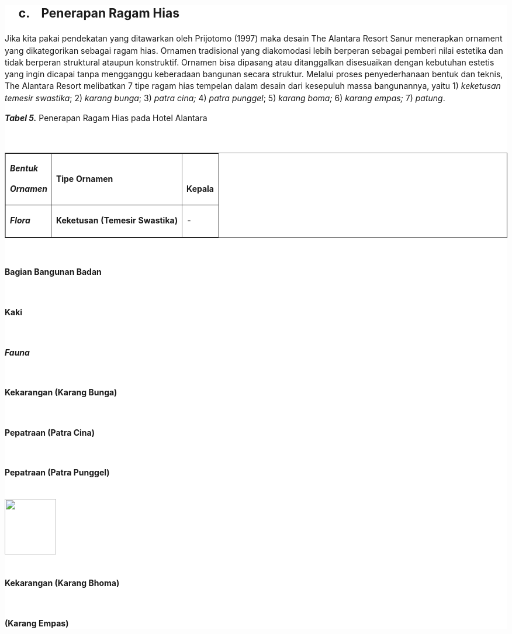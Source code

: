 <ul style="list-style:none;"><li>
<h2><a name="bookmark22"></a><span class="font8" style="font-weight:bold;"><a name="bookmark23"></a>c. &nbsp;&nbsp;&nbsp;Penerapan Ragam Hias</span></h2></li></ul>
<p><span class="font8">Jika kita pakai pendekatan yang ditawarkan oleh Prijotomo (1997) maka desain The Alantara Resort Sanur menerapkan ornament yang dikategorikan sebagai ragam hias. Ornamen tradisional yang diakomodasi lebih berperan sebagai pemberi nilai estetika dan tidak berperan struktural ataupun konstruktif. Ornamen bisa dipasang atau ditanggalkan disesuaikan dengan kebutuhan estetis yang ingin dicapai tanpa mengganggu keberadaan bangunan secara struktur. Melalui proses penyederhanaan bentuk dan teknis, The Alantara Resort melibatkan 7 tipe ragam hias tempelan dalam desain dari kesepuluh massa bangunannya, yaitu 1) </span><span class="font8" style="font-style:italic;">keketusan temesir swastika</span><span class="font8">; 2) </span><span class="font8" style="font-style:italic;">karang bunga</span><span class="font8">; 3) </span><span class="font8" style="font-style:italic;">patra cina;</span><span class="font8"> 4) </span><span class="font8" style="font-style:italic;">patra punggel</span><span class="font8">; 5) </span><span class="font8" style="font-style:italic;">karang boma;</span><span class="font8"> 6) </span><span class="font8" style="font-style:italic;">karang empas;</span><span class="font8"> 7) </span><span class="font8" style="font-style:italic;">patung</span><span class="font8">.</span></p>
<div>
<p><span class="font1" style="font-weight:bold;font-style:italic;">Tabel 5.</span><span class="font1"> Penerapan Ragam Hias pada Hotel Alantara</span></p>
</div><br clear="all">
<div>
<table border="1">
<tr><td style="vertical-align:top;">
<p><span class="font5" style="font-weight:bold;font-style:italic;">Bentuk</span></p>
<p><span class="font5" style="font-weight:bold;font-style:italic;">Ornamen</span></p></td><td style="vertical-align:middle;">
<p><span class="font5" style="font-weight:bold;">Tipe Ornamen</span></p></td><td style="vertical-align:bottom;">
<p><span class="font5" style="font-weight:bold;">Kepala</span></p></td></tr>
<tr><td style="vertical-align:middle;">
<p><span class="font5" style="font-weight:bold;font-style:italic;">Flora</span></p></td><td style="vertical-align:bottom;">
<p><span class="font5" style="font-weight:bold;">Keketusan (Temesir Swastika)</span></p></td><td style="vertical-align:middle;">
<p><span class="font5">-</span></p></td></tr>
</table>
</div><br clear="all">
<div>
<p><span class="font5" style="font-weight:bold;">Bagian Bangunan Badan</span></p>
</div><br clear="all">
<div>
<p><span class="font5" style="font-weight:bold;">Kaki</span></p>
</div><br clear="all">
<div>
<p><span class="font5" style="font-weight:bold;font-style:italic;">Fauna</span></p>
</div><br clear="all">
<div>
<p><span class="font5" style="font-weight:bold;">Kekarangan (Karang Bunga)</span></p>
</div><br clear="all">
<div>
<p><span class="font5" style="font-weight:bold;">Pepatraan (Patra Cina)</span></p>
</div><br clear="all">
<div>
<p><span class="font5" style="font-weight:bold;">Pepatraan (Patra Punggel)</span></p>
</div><br clear="all">
<div><img src="https://jurnal.harianregional.com/media/66671-14.jpg" alt="" style="width:66pt;height:71pt;">
</div><br clear="all">
<div>
<p><span class="font5" style="font-weight:bold;">Kekarangan (Karang Bhoma)</span></p>
</div><br clear="all">
<div>
<p><span class="font5" style="font-weight:bold;">(Karang Empas)</span></p>